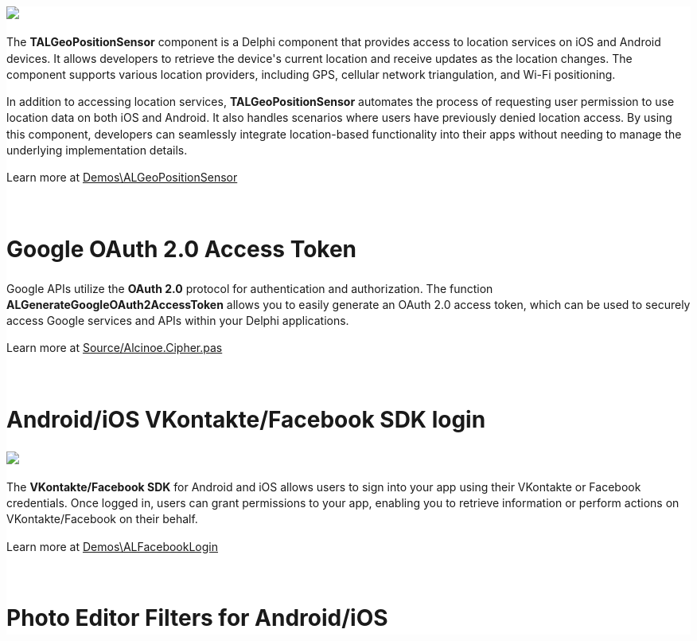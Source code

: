 <img src="https://github.com/MagicFoundation/Alcinoe/blob/master/References/DocImages/geopositioning.webp?raw=true" width="540" style="width:540px;"/>

The **TALGeoPositionSensor** component is a Delphi component that 
provides access to location services on iOS and Android devices. 
It allows developers to retrieve the device's current location 
and receive updates as the location changes. The component supports 
various location providers, including GPS, cellular network 
triangulation, and Wi-Fi positioning.

In addition to accessing location services, **TALGeoPositionSensor** 
automates the process of requesting user permission to use location 
data on both iOS and Android. It also handles scenarios where users 
have previously denied location access. By using this component, 
developers can seamlessly integrate location-based functionality 
into their apps without needing to manage the underlying 
implementation details.

Learn more at [Demos\ALGeoPositionSensor](https://github.com/MagicFoundation/Alcinoe/tree/master/Demos/ALGeoPositionSensor)
<br/>
<br/>
  

Google OAuth 2.0 Access Token
=============================

Google APIs utilize the **OAuth 2.0** protocol for authentication 
and authorization. The function **ALGenerateGoogleOAuth2AccessToken** 
allows you to easily generate an OAuth 2.0 access token, which 
can be used to securely access Google services and APIs within 
your Delphi applications.

Learn more at [Source/Alcinoe.Cipher.pas](https://github.com/MagicFoundation/Alcinoe/tree/master/Source/Alcinoe.Cipher.pas) 
<br/>
<br/>
  

Android/iOS VKontakte/Facebook SDK login
========================================

<img src="https://github.com/MagicFoundation/Alcinoe/blob/master/References/DocImages/facebooklogin.jpg?raw=true" width="540" style="width:540px;"/>

The **VKontakte/Facebook SDK** for Android and iOS allows users 
to sign into your app using their VKontakte or Facebook credentials. 
Once logged in, users can grant permissions to your app, enabling you 
to retrieve information or perform actions on VKontakte/Facebook 
on their behalf.

Learn more at [Demos\ALFacebookLogin](https://github.com/MagicFoundation/Alcinoe/tree/master/Demos/ALFacebookLogin)
<br/>
<br/>


Photo Editor Filters for Android/iOS
====================================
